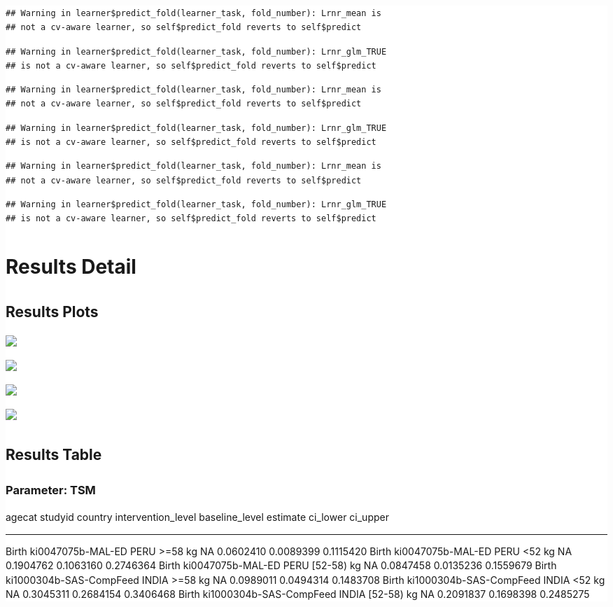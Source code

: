```
## Warning in learner$predict_fold(learner_task, fold_number): Lrnr_mean is
## not a cv-aware learner, so self$predict_fold reverts to self$predict
```

```
## Warning in learner$predict_fold(learner_task, fold_number): Lrnr_glm_TRUE
## is not a cv-aware learner, so self$predict_fold reverts to self$predict
```

```
## Warning in learner$predict_fold(learner_task, fold_number): Lrnr_mean is
## not a cv-aware learner, so self$predict_fold reverts to self$predict
```

```
## Warning in learner$predict_fold(learner_task, fold_number): Lrnr_glm_TRUE
## is not a cv-aware learner, so self$predict_fold reverts to self$predict
```

```
## Warning in learner$predict_fold(learner_task, fold_number): Lrnr_mean is
## not a cv-aware learner, so self$predict_fold reverts to self$predict
```

```
## Warning in learner$predict_fold(learner_task, fold_number): Lrnr_glm_TRUE
## is not a cv-aware learner, so self$predict_fold reverts to self$predict
```




# Results Detail

## Results Plots
![](/tmp/2bf591da-ad44-48dd-aaf4-15a5829ed23a/bd03058d-dff5-4dd0-8c07-c13ee3f86a2b/REPORT_files/figure-html/plot_tsm-1.png)

![](/tmp/2bf591da-ad44-48dd-aaf4-15a5829ed23a/bd03058d-dff5-4dd0-8c07-c13ee3f86a2b/REPORT_files/figure-html/plot_rr-1.png)



![](/tmp/2bf591da-ad44-48dd-aaf4-15a5829ed23a/bd03058d-dff5-4dd0-8c07-c13ee3f86a2b/REPORT_files/figure-html/plot_paf-1.png)

![](/tmp/2bf591da-ad44-48dd-aaf4-15a5829ed23a/bd03058d-dff5-4dd0-8c07-c13ee3f86a2b/REPORT_files/figure-html/plot_par-1.png)

## Results Table

### Parameter: TSM


agecat      studyid                    country                        intervention_level   baseline_level     estimate     ci_lower    ci_upper
----------  -------------------------  -----------------------------  -------------------  ---------------  ----------  -----------  ----------
Birth       ki0047075b-MAL-ED          PERU                           >=58 kg              NA                0.0602410    0.0089399   0.1115420
Birth       ki0047075b-MAL-ED          PERU                           <52 kg               NA                0.1904762    0.1063160   0.2746364
Birth       ki0047075b-MAL-ED          PERU                           [52-58) kg           NA                0.0847458    0.0135236   0.1559679
Birth       ki1000304b-SAS-CompFeed    INDIA                          >=58 kg              NA                0.0989011    0.0494314   0.1483708
Birth       ki1000304b-SAS-CompFeed    INDIA                          <52 kg               NA                0.3045311    0.2684154   0.3406468
Birth       ki1000304b-SAS-CompFeed    INDIA                          [52-58) kg           NA                0.2091837    0.1698398   0.2485275